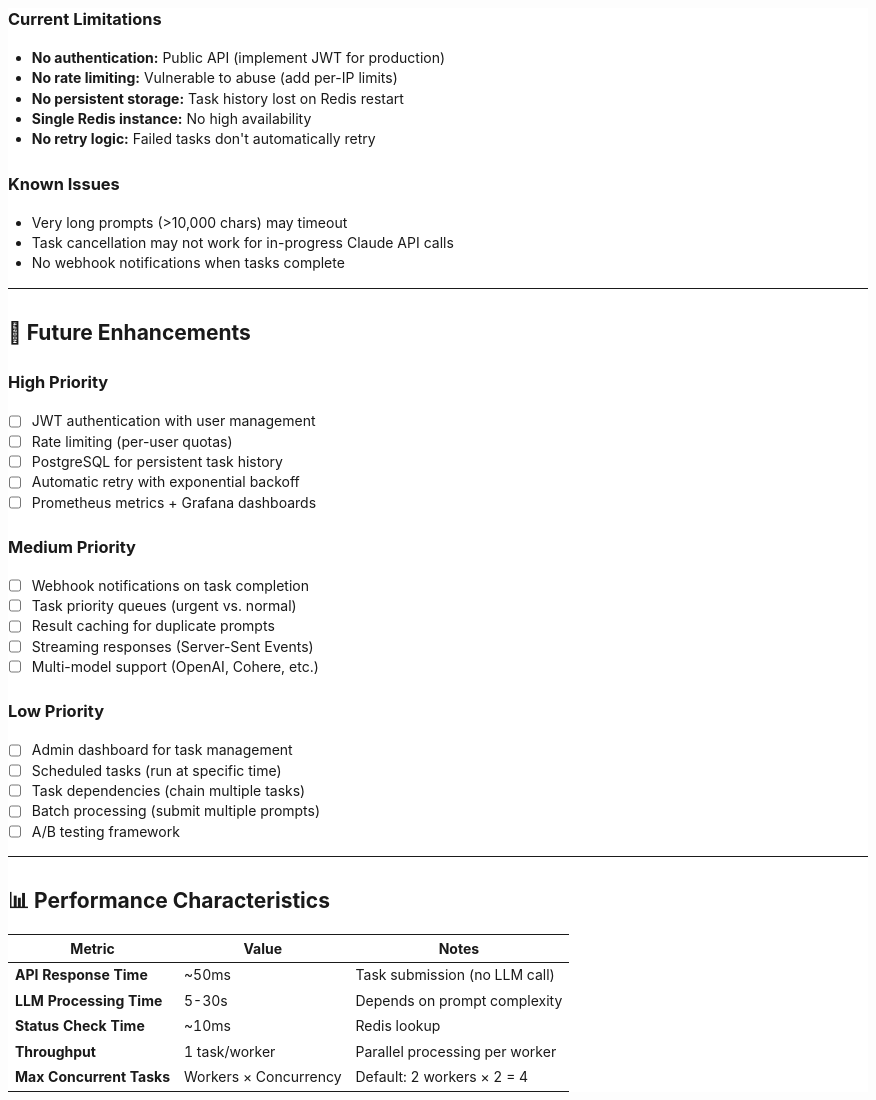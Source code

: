 ### Current Limitations
- **No authentication:** Public API (implement JWT for production)
- **No rate limiting:** Vulnerable to abuse (add per-IP limits)
- **No persistent storage:** Task history lost on Redis restart
- **Single Redis instance:** No high availability
- **No retry logic:** Failed tasks don't automatically retry

### Known Issues
- Very long prompts (>10,000 chars) may timeout
- Task cancellation may not work for in-progress Claude API calls
- No webhook notifications when tasks complete

---

## 🚀 Future Enhancements

### High Priority
- [ ] JWT authentication with user management
- [ ] Rate limiting (per-user quotas)
- [ ] PostgreSQL for persistent task history
- [ ] Automatic retry with exponential backoff
- [ ] Prometheus metrics + Grafana dashboards

### Medium Priority
- [ ] Webhook notifications on task completion
- [ ] Task priority queues (urgent vs. normal)
- [ ] Result caching for duplicate prompts
- [ ] Streaming responses (Server-Sent Events)
- [ ] Multi-model support (OpenAI, Cohere, etc.)

### Low Priority
- [ ] Admin dashboard for task management
- [ ] Scheduled tasks (run at specific time)
- [ ] Task dependencies (chain multiple tasks)
- [ ] Batch processing (submit multiple prompts)
- [ ] A/B testing framework

---

## 📊 Performance Characteristics

| Metric | Value | Notes |
|--------|-------|-------|
| **API Response Time** | ~50ms | Task submission (no LLM call) |
| **LLM Processing Time** | 5-30s | Depends on prompt complexity |
| **Status Check Time** | ~10ms | Redis lookup |
| **Throughput** | 1 task/worker | Parallel processing per worker |
| **Max Concurrent Tasks** | Workers × Concurrency | Default: 2 workers × 2 = 4 |
